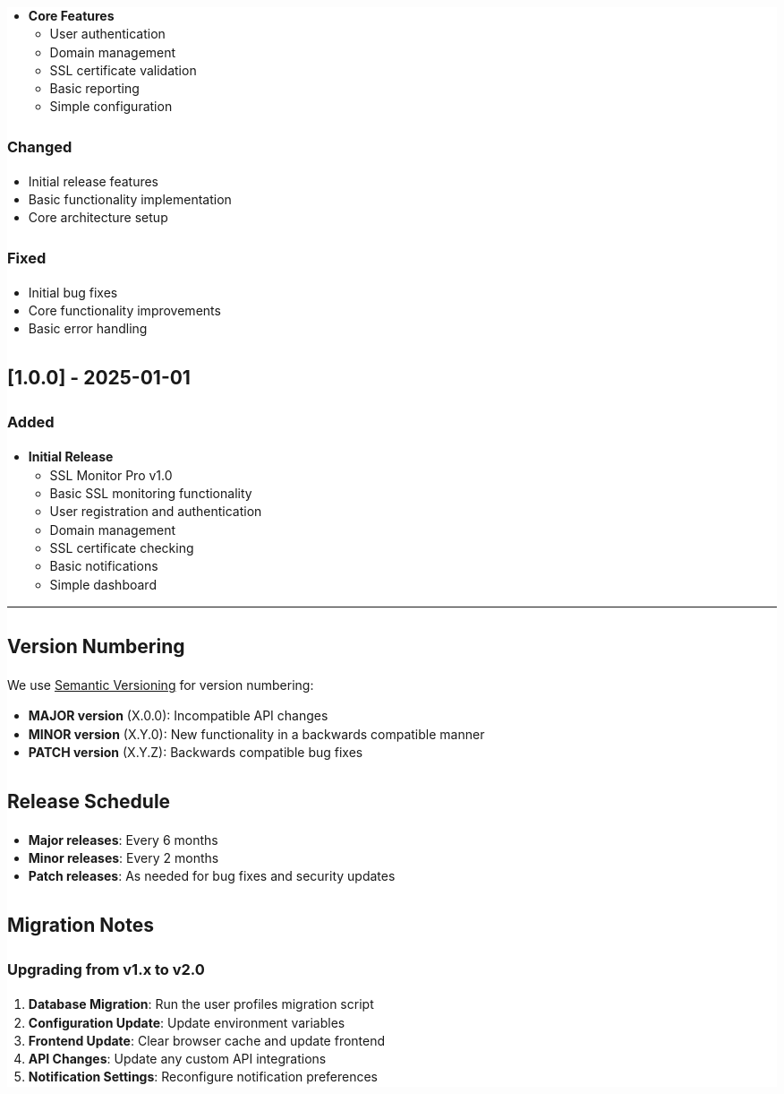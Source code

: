 - **Core Features**
  - User authentication
  - Domain management
  - SSL certificate validation
  - Basic reporting
  - Simple configuration

### Changed
- Initial release features
- Basic functionality implementation
- Core architecture setup

### Fixed
- Initial bug fixes
- Core functionality improvements
- Basic error handling

## [1.0.0] - 2025-01-01

### Added
- **Initial Release**
  - SSL Monitor Pro v1.0
  - Basic SSL monitoring functionality
  - User registration and authentication
  - Domain management
  - SSL certificate checking
  - Basic notifications
  - Simple dashboard

---

## Version Numbering

We use [Semantic Versioning](https://semver.org/) for version numbering:

- **MAJOR version** (X.0.0): Incompatible API changes
- **MINOR version** (X.Y.0): New functionality in a backwards compatible manner
- **PATCH version** (X.Y.Z): Backwards compatible bug fixes

## Release Schedule

- **Major releases**: Every 6 months
- **Minor releases**: Every 2 months
- **Patch releases**: As needed for bug fixes and security updates

## Migration Notes

### Upgrading from v1.x to v2.0

1. **Database Migration**: Run the user profiles migration script
2. **Configuration Update**: Update environment variables
3. **Frontend Update**: Clear browser cache and update frontend
4. **API Changes**: Update any custom API integrations
5. **Notification Settings**: Reconfigure notification preferences
